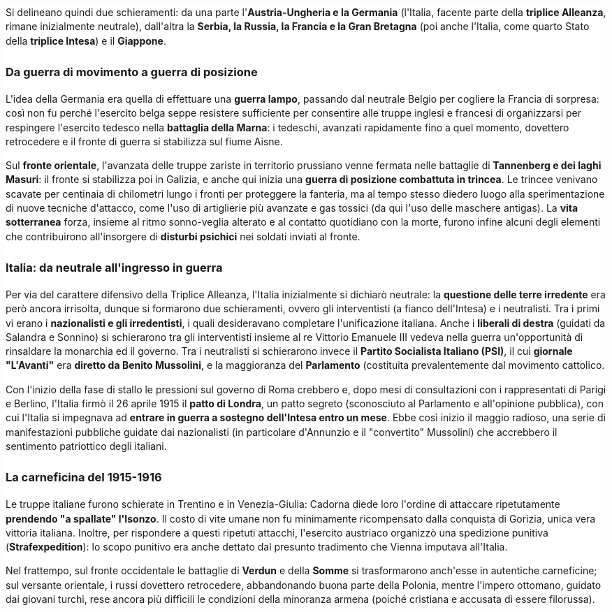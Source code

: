 Si delineano quindi due schieramenti: 
da una parte l'**Austria-Ungheria e la Germania** (l'Italia, facente parte della **triplice Alleanza**, rimane inizialmente neutrale), 
dall'altra la **Serbia, la Russia, la Francia e la Gran Bretagna** (poi anche l'Italia, come quarto Stato della **triplice Intesa**) e il **Giappone**.

### Da guerra di movimento a guerra di posizione
L'idea della Germania era quella di effettuare una **guerra lampo**, passando dal neutrale Belgio per cogliere la Francia di sorpresa: così non fu perché l'esercito belga seppe resistere sufficiente per consentire alle truppe inglesi e francesi di organizzarsi per respingere l'esercito tedesco nella **battaglia della Marna**: i tedeschi, avanzati rapidamente fino a quel momento, dovettero retrocedere e il fronte di guerra si stabilizza sul fiume Aisne.

Sul **fronte orientale**, l'avanzata delle truppe zariste in territorio prussiano venne fermata nelle battaglie di **Tannenberg e dei laghi Masuri**: il fronte si stabilizza poi in Galizia, e anche qui inizia una **guerra di posizione combattuta in trincea**. Le trincee venivano scavate per centinaia di chilometri lungo i fronti per proteggere la fanteria, ma al tempo stesso diedero luogo alla sperimentazione di nuove tecniche d'attacco, come l'uso di artiglierie più avanzate e gas tossici (da qui l'uso delle maschere antigas). La **vita sotterranea** forza, insieme al ritmo sonno-veglia alterato e al contatto quotidiano con la morte, furono infine alcuni degli elementi che contribuirono all'insorgere di **disturbi psichici** nei soldati inviati al fronte.

### Italia: da neutrale all'ingresso in guerra
Per via del carattere difensivo della Triplice Alleanza, l'Italia inizialmente si dichiarò neutrale: la **questione delle terre irredente** era però ancora irrisolta, dunque si formarono due schieramenti, ovvero gli interventisti (a fianco dell'Intesa) e i neutralisti. Tra i primi vi erano i **nazionalisti e gli irredentisti**, i quali desideravano completare l'unificazione italiana. Anche i **liberali di destra** (guidati da Salandra e Sonnino) si schierarono tra gli interventisti insieme al re Vittorio Emanuele III vedeva nella guerra un'opportunità di rinsaldare la monarchia ed il governo.
Tra i neutralisti si schierarono invece il **Partito Socialista Italiano (PSI)**, il cui **giornale "L'Avanti"** era **diretto da Benito Mussolini**, e la maggioranza del **Parlamento** (costituita prevalentemente dal movimento cattolico.

Con l'inizio della fase di stallo le pressioni sul governo di Roma crebbero e, dopo mesi di consultazioni con i rappresentati di Parigi e Berlino, l'Italia firmò il 26 aprile 1915 il **patto di Londra**, un patto segreto (sconosciuto al Parlamento e all'opinione pubblica), con cui l'Italia si impegnava ad **entrare in guerra a sostegno dell'Intesa entro un mese**. Ebbe così inizio il maggio radioso, una serie di manifestazioni pubbliche guidate dai nazionalisti (in particolare d'Annunzio e il "convertito" Mussolini) che accrebbero il sentimento patriottico degli italiani.

### La carneficina del 1915-1916
Le truppe italiane furono schierate in Trentino e in Venezia-Giulia: Cadorna diede loro l'ordine di attaccare ripetutamente **prendendo "a spallate" l'Isonzo**. Il costo di vite umane non fu minimamente ricompensato dalla conquista di Gorizia, unica vera vittoria italiana. Inoltre, per rispondere a questi ripetuti attacchi, l'esercito austriaco organizzò una spedizione punitiva (**Strafexpedition**): lo scopo punitivo era anche dettato dal presunto tradimento che Vienna imputava all'Italia.

Nel frattempo, sul fronte occidentale le battaglie di **Verdun** e della **Somme** si trasformarono anch'esse in autentiche carneficine; sul versante orientale, i russi dovettero retrocedere, abbandonando buona parte della Polonia, mentre l'impero ottomano, guidato dai giovani turchi, rese ancora più difficili le condizioni della minoranza armena (poiché cristiana e accusata di essere filorussa).
